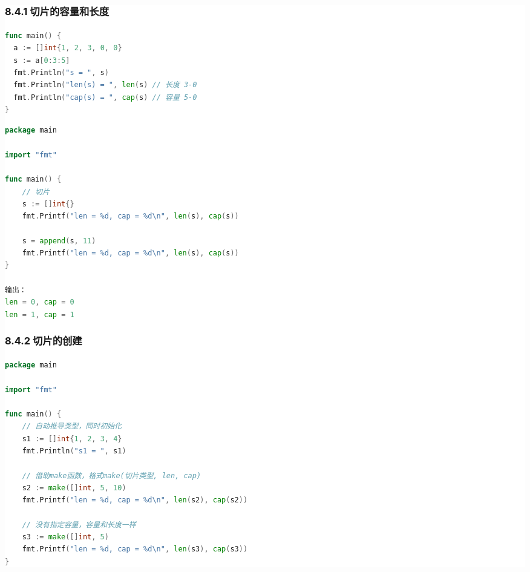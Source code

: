 ### 8.4.1 切片的容量和长度

```go
func main() {
  a := []int{1, 2, 3, 0, 0}
  s := a[0:3:5]
  fmt.Println("s = ", s)
  fmt.Println("len(s) = ", len(s) // 长度 3-0
  fmt.Println("cap(s) = ", cap(s) // 容量 5-0
}
```

```go
package main

import "fmt"

func main() {
	// 切片
	s := []int{}
	fmt.Printf("len = %d, cap = %d\n", len(s), cap(s))

	s = append(s, 11)
	fmt.Printf("len = %d, cap = %d\n", len(s), cap(s))
}

输出：
len = 0, cap = 0
len = 1, cap = 1
```

### 8.4.2 切片的创建

```go
package main

import "fmt"

func main() {
	// 自动推导类型，同时初始化
	s1 := []int{1, 2, 3, 4}
	fmt.Println("s1 = ", s1)

	// 借助make函数，格式make(切片类型, len, cap)
	s2 := make([]int, 5, 10)
	fmt.Printf("len = %d, cap = %d\n", len(s2), cap(s2))

	// 没有指定容量，容量和长度一样
	s3 := make([]int, 5)
	fmt.Printf("len = %d, cap = %d\n", len(s3), cap(s3))
}
```

